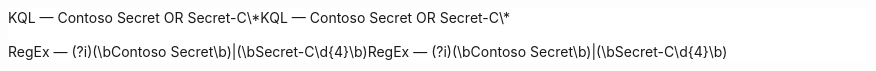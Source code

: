 <td align="left"><p><span data-ttu-id="2ea33-221">KQL — Contoso Secret OR Secret-C\*</span><span class="sxs-lookup"><span data-stu-id="2ea33-221">KQL — Contoso Secret OR Secret-C\*</span></span></p>
<p><span data-ttu-id="2ea33-222">RegEx — (?i)(\bContoso Secret\b)|(\bSecret-C\d{4}\b)</span><span class="sxs-lookup"><span data-stu-id="2ea33-222">RegEx — (?i)(\bContoso Secret\b)|(\bSecret-C\d{4}\b)</span></span></p></td>
</tr>
</tbody>
</table>
